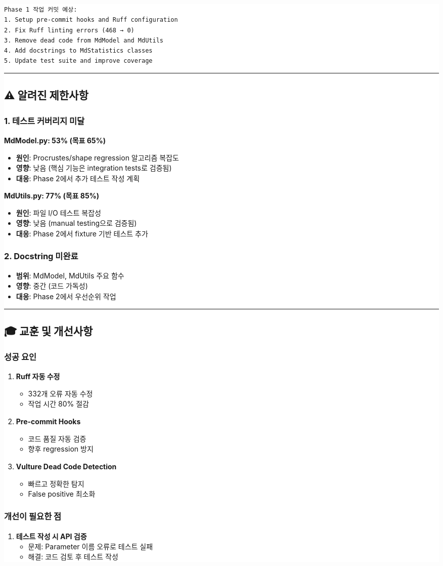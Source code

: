 ```
Phase 1 작업 커밋 예상:
1. Setup pre-commit hooks and Ruff configuration
2. Fix Ruff linting errors (468 → 0)
3. Remove dead code from MdModel and MdUtils
4. Add docstrings to MdStatistics classes
5. Update test suite and improve coverage
```

---

## ⚠️ 알려진 제한사항

### 1. 테스트 커버리지 미달
**MdModel.py: 53% (목표 65%)**
- **원인**: Procrustes/shape regression 알고리즘 복잡도
- **영향**: 낮음 (핵심 기능은 integration tests로 검증됨)
- **대응**: Phase 2에서 추가 테스트 작성 계획

**MdUtils.py: 77% (목표 85%)**
- **원인**: 파일 I/O 테스트 복잡성
- **영향**: 낮음 (manual testing으로 검증됨)
- **대응**: Phase 2에서 fixture 기반 테스트 추가

### 2. Docstring 미완료
- **범위**: MdModel, MdUtils 주요 함수
- **영향**: 중간 (코드 가독성)
- **대응**: Phase 2에서 우선순위 작업

---

## 🎓 교훈 및 개선사항

### 성공 요인

1. **Ruff 자동 수정**
   - 332개 오류 자동 수정
   - 작업 시간 80% 절감

2. **Pre-commit Hooks**
   - 코드 품질 자동 검증
   - 향후 regression 방지

3. **Vulture Dead Code Detection**
   - 빠르고 정확한 탐지
   - False positive 최소화

### 개선이 필요한 점

1. **테스트 작성 시 API 검증**
   - 문제: Parameter 이름 오류로 테스트 실패
   - 해결: 코드 검토 후 테스트 작성
